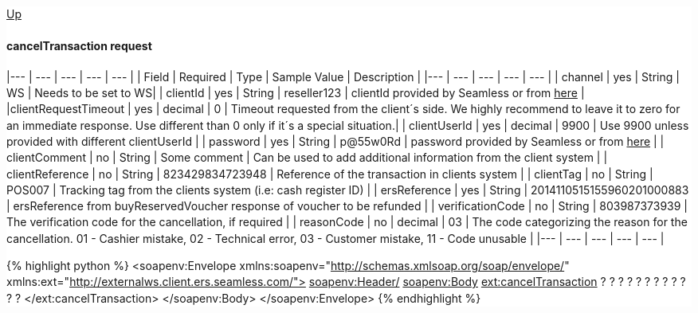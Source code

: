 [Up](#table-of-content)

#### cancelTransaction request

|--- | --- | --- | --- | --- | 
|  Field | Required | Type | Sample Value | Description |
|--- | --- | --- | --- | --- | 
| channel | yes | String | WS | Needs to be set to WS|
| clientId | yes | String | reseller123 | clientId provided by Seamless or from [here](/merchant/reference/signup.html) |
|clientRequestTimeout | yes | decimal | 0 | Timeout requested from the client´s side. We highly recommend to leave it to zero for an immediate response. Use different than 0 only if it´s a special situation.|
| clientUserId | yes | decimal | 9900 | Use 9900 unless provided with different clientUserId |
| password | yes | String | p@55w0Rd | password provided by Seamless or from [here](/merchant/reference/signup.html) |
| clientComment | no | String | Some comment | Can be used to add additional information from the client system |
| clientReference | no | String | 823429834723948 | Reference of the transaction in clients system |
| clientTag | no | String | POS007 | Tracking tag from the clients system (i.e: cash register ID) |
| ersReference | yes | String | 2014110515155960201000883 | ersReference from buyReservedVoucher response of voucher to be refunded |
| verificationCode | no | String | 803987373939 | The verification code for the cancellation, if required |
| reasonCode | no | decimal | 03 | The code categorizing the reason for the cancellation. 01 - Cashier mistake, 02 - Technical error, 03 - Customer mistake, 11 - Code unusable |
|--- | --- | --- | --- | --- | 

{% highlight python %}
<soapenv:Envelope xmlns:soapenv="http://schemas.xmlsoap.org/soap/envelope/" xmlns:ext="http://externalws.client.ers.seamless.com/">
   <soapenv:Header/>
   <soapenv:Body>
      <ext:cancelTransaction>
         <context>
            <channel>?</channel>
            <clientId>?</clientId>
            <clientRequestTimeout>?</clientRequestTimeout>
            <clientUserId>?</clientUserId>
            <password>?</password>
         </context>
         <transactionData>
            <clientComment>?</clientComment>
            <clientReference>?</clientReference>
            <clientTag>?</clientTag>
         </transactionData>
         <ersReference>?</ersReference>
         <verificationCode>?</verificationCode>
         <reasonCode>?</reasonCode>
         <reason>?</reason>
      </ext:cancelTransaction>
   </soapenv:Body>
</soapenv:Envelope>
{% endhighlight %}
